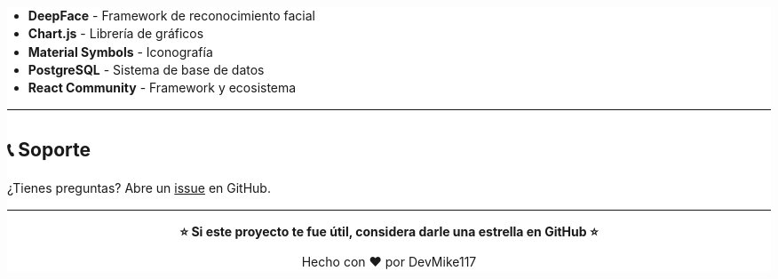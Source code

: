 - **DeepFace** - Framework de reconocimiento facial
- **Chart.js** - Librería de gráficos
- **Material Symbols** - Iconografía
- **PostgreSQL** - Sistema de base de datos
- **React Community** - Framework y ecosistema

---

## 📞 Soporte

¿Tienes preguntas? Abre un [issue](https://github.com/Devmike117/Sistema-de-Arresto-V2/issues) en GitHub.

---

<div align="center">

**⭐ Si este proyecto te fue útil, considera darle una estrella en GitHub ⭐**

Hecho con ❤️ por DevMike117

</div>


